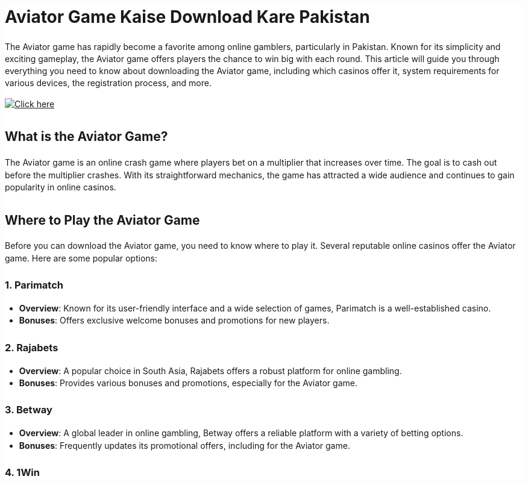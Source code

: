 # Aviator Game Kaise Download Kare Pakistan

The Aviator game has rapidly become a favorite among online gamblers,
particularly in Pakistan. Known for its simplicity and exciting
gameplay, the Aviator game offers players the chance to win big with
each round. This article will guide you through everything you need to
know about downloading the Aviator game, including which casinos offer
it, system requirements for various devices, the registration process,
and more.

[![Click
here](https://readscoops.com/wp-content/uploads/2023/03/Readscoop-aviator-1-1.jpg)](https://click.traffprogo7.com/RycHEFxU?landing=54)

## What is the Aviator Game?

The Aviator game is an online crash game where players bet on a
multiplier that increases over time. The goal is to cash out before the
multiplier crashes. With its straightforward mechanics, the game has
attracted a wide audience and continues to gain popularity in online
casinos.

## Where to Play the Aviator Game

Before you can download the Aviator game, you need to know where to play
it. Several reputable online casinos offer the Aviator game. Here are
some popular options:

### 1. Parimatch

-   **Overview**: Known for its user-friendly interface and a wide
    selection of games, Parimatch is a well-established casino.
-   **Bonuses**: Offers exclusive welcome bonuses and promotions for new
    players.

### 2. Rajabets

-   **Overview**: A popular choice in South Asia, Rajabets offers a
    robust platform for online gambling.
-   **Bonuses**: Provides various bonuses and promotions, especially for
    the Aviator game.

### 3. Betway

-   **Overview**: A global leader in online gambling, Betway offers a
    reliable platform with a variety of betting options.
-   **Bonuses**: Frequently updates its promotional offers, including
    for the Aviator game.

### 4. 1Win
